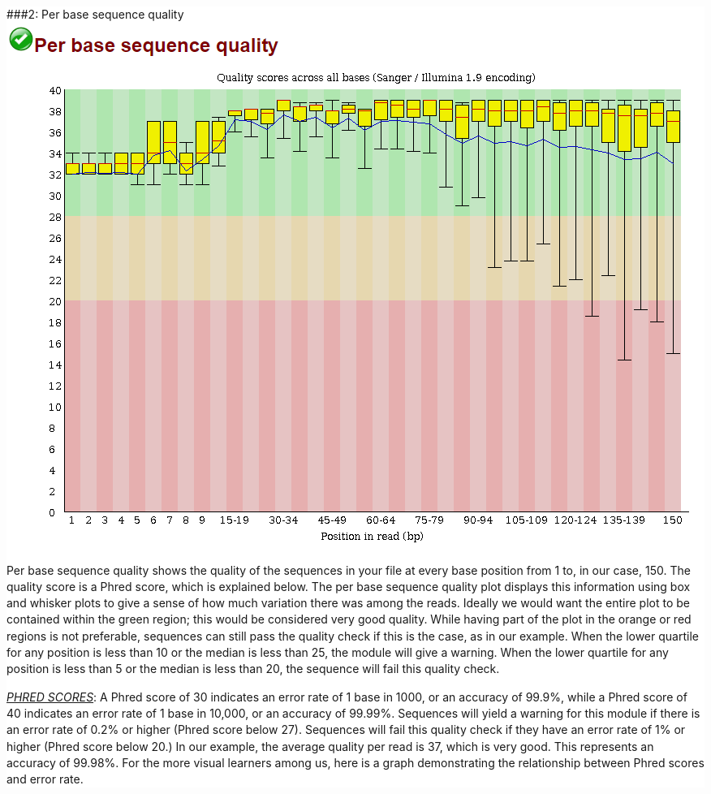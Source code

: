 ###2: Per base sequence quality
![per base sequence quality](/img/per_base_seq_qual.png)

Per base sequence quality shows the quality of the sequences in your file at every base position from 1 to, in our case, 150. The quality score is a Phred score, which is explained below. The per base sequence quality plot displays this information using box and whisker plots to give a sense of how much variation there was among the reads. Ideally we would want the entire plot to be contained within the green region; this would be considered very good quality. While having part of the plot in the orange or red regions is not preferable, sequences can still pass the quality check if this is the case, as in our example. When the lower quartile for any position is less than 10 or the median is less than 25, the module will give a warning. When the lower quartile for any position is less than 5 or the median is less than 20, the sequence will fail this quality check.

[*PHRED SCORES*](https://en.wikipedia.org/wiki/Phred_quality_score): A Phred score of 30 indicates an error rate of 1 base in 1000, or an accuracy of 99.9%, while a Phred score of 40 indicates an error rate of 1 base in 10,000, or an accuracy of 99.99%. Sequences will yield a warning for this module if there is an error rate of 0.2% or higher (Phred score below 27). Sequences will fail this quality check if they have an error rate of 1% or higher (Phred score below 20.)
In our example, the average quality per read is 37, which is very good. This represents an accuracy of 99.98%. 
For the more visual learners among us, here is a graph demonstrating the relationship between Phred scores and error rate.